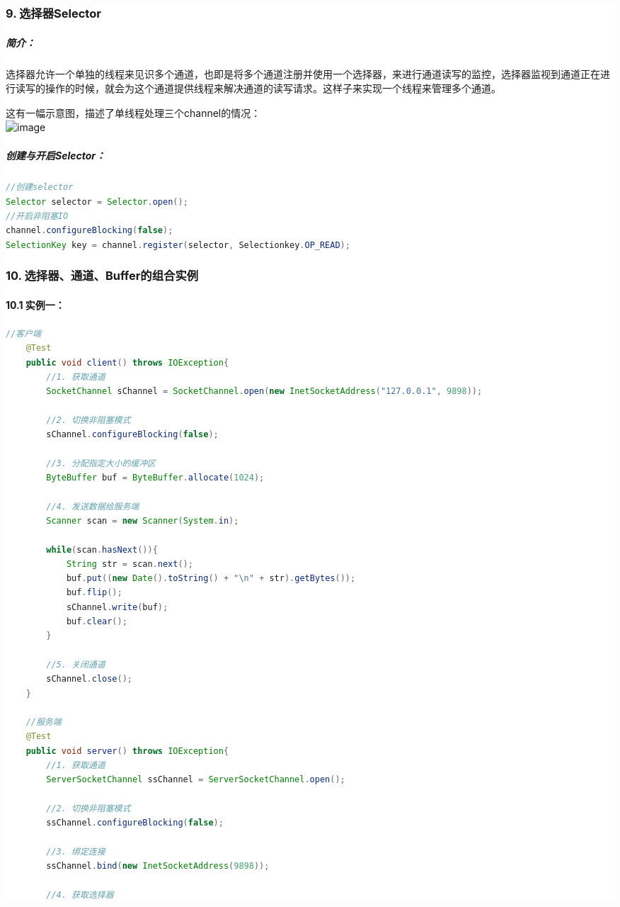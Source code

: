
### 9. 选择器Selector
##### 简介：
选择器允许一个单独的线程来见识多个通道，也即是将多个通道注册并使用一个选择器，来进行通道读写的监控，选择器监视到通道正在进行读写的操作的时候，就会为这个通道提供线程来解决通道的读写请求。这样子来实现一个线程来管理多个通道。

这有一幅示意图，描述了单线程处理三个channel的情况：  
![image](https://note.youdao.com/yws/api/personal/file/8973994CF1C340E485D90EFAE8F49A89?method=download&shareKey=4da3d2eebddffca077f668f9992cdcfe)

##### 创建与开启Selector：

```java
//创建selector
Selector selector = Selector.open();
//开启非阻塞IO
channel.configureBlocking(false);
SelectionKey key = channel.register(selector, Selectionkey.OP_READ);

```

### 10. 选择器、通道、Buffer的组合实例
#### 10.1 实例一：

```java
//客户端
	@Test
	public void client() throws IOException{
		//1. 获取通道
		SocketChannel sChannel = SocketChannel.open(new InetSocketAddress("127.0.0.1", 9898));
		
		//2. 切换非阻塞模式
		sChannel.configureBlocking(false);
		
		//3. 分配指定大小的缓冲区
		ByteBuffer buf = ByteBuffer.allocate(1024);
		
		//4. 发送数据给服务端
		Scanner scan = new Scanner(System.in);
		
		while(scan.hasNext()){
			String str = scan.next();
			buf.put((new Date().toString() + "\n" + str).getBytes());
			buf.flip();
			sChannel.write(buf);
			buf.clear();
		}
		
		//5. 关闭通道
		sChannel.close();
	}

	//服务端
	@Test
	public void server() throws IOException{
		//1. 获取通道
		ServerSocketChannel ssChannel = ServerSocketChannel.open();
		
		//2. 切换非阻塞模式
		ssChannel.configureBlocking(false);
		
		//3. 绑定连接
		ssChannel.bind(new InetSocketAddress(9898));
		
		//4. 获取选择器
```